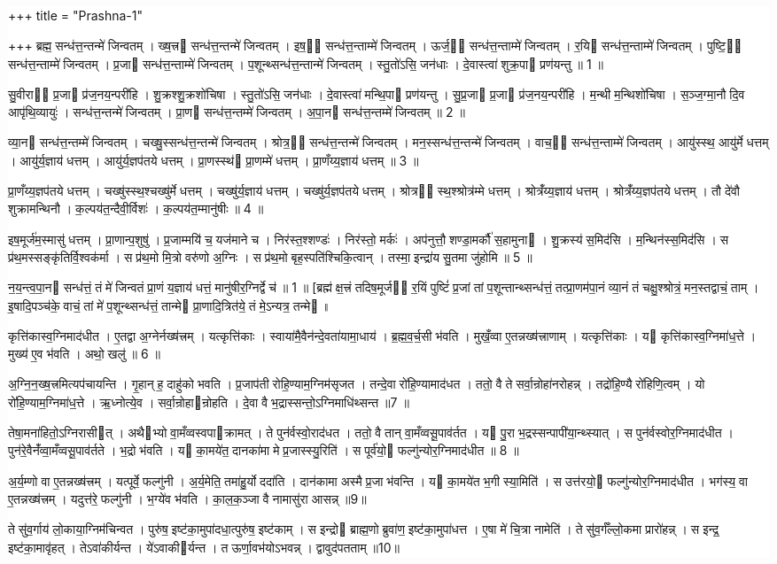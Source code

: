 +++
title = "Prashna-1"

+++
ब्रह्म॒ सन्ध॑त्त॒न्तन्मे॑ जिन्वतम् । ख्ष॒त्त्र सन्ध॑त्त॒न्तन्मे॑ जिन्वतम् । इष॒॒ सन्ध॑त्त॒न्ताम्मे॑ जिन्वतम् । ऊर्ज॒॒ सन्ध॑त्त॒न्ताम्मे॑ जिन्वतम् । र॒यि सन्ध॑त्त॒न्ताम्मे॑ जिन्वतम् । पुष्टि॒॒ सन्ध॑त्त॒न्ताम्मे॑ जिन्वतम् । प्र॒जा सन्ध॑त्त॒न्ताम्मे॑ जिन्वतम् । प॒शून्थ्सन्ध॑त्त॒न्तान्मे॑ जिन्वतम् । स्तु॒तो॑ऽसि॒ जन॑धाः । दे॒वास्त्वा॑ शुक्र॒पा प्रण॑यन्तु ॥ 1 ॥

सु॒वीरा प्र॒जा प्र॑ज॒नय॒न्परी॑हि । शु॒क्रश्शु॒क्रशो॑चिषा । स्तु॒तो॑ऽसि॒ जन॑धाः । दे॒वास्त्वा॑ मन्थि॒पा प्रण॑यन्तु । सु॒प्र॒जा प्र॒जा प्र॑ज॒नय॒न्परी॑हि । म॒न्थी म॒न्थिशो॑चिषा । स॒ञ्ज॒ग्मा॒नौ दि॒व आपृ॑थि॒व्यायुः॑ । सन्ध॑त्त॒न्तन्मे॑ जिन्वतम् । प्रा॒ण सन्ध॑त्त॒न्तम्मे॑ जिन्वतम् । अ॒पा॒न सन्ध॑त्त॒न्तम्मे॑ जिन्वतम् ॥ 2 ॥

व्या॒न सन्ध॑त्त॒न्तम्मे॑ जिन्वतम् । चख्षु॒स्सन्ध॑त्त॒न्तन्मे॑ जिन्वतम् । श्रोत्र॒॒ सन्ध॑त्त॒न्तन्मे॑ जिन्वतम् । मन॒स्सन्ध॑त्त॒न्तन्मे॑ जिन्वतम् । वाच॒॒ सन्ध॑त्त॒न्ताम्मे॑ जिन्वतम् । आयु॑स्स्थ॒ आयु॑र्मे धत्तम् । आयु॑र्य॒ज्ञाय॑ धत्तम् । आयु॑र्य॒ज्ञप॑तये धत्तम् । प्रा॒णस्स्थ॑ प्रा॒णम्मे॑ धत्तम् । प्रा॒णँय्य॒ज्ञाय॑ धत्तम् ॥ 3 ॥

प्रा॒णँय्य॒ज्ञप॑तये धत्तम् । चख्षु॑स्स्थ॒श्चख्षु॑र्मे धत्तम् । चख्षु॑र्य॒ज्ञाय॑ धत्तम् । चख्षु॑र्य॒ज्ञप॑तये धत्तम् । श्रोत्र॑ स्थ॒श्श्रोत्र॑म्मे धत्तम् । श्रोत्रँ॑य्य॒ज्ञाय॑ धत्तम् । श्रोत्रँ॑य्य॒ज्ञप॑तये धत्तम् । तौ दे॑वौ शुक्रामन्थिनौ । क॒ल्पय॑त॒न्दैवी॒र्विशः॑ । क॒ल्पय॑त॒म्मानु॑षीः ॥ 4 ॥

इष॒मूर्ज॑म॒स्मासु॑ धत्तम् । प्रा॒णान्प॒शुषु॑ । प्र॒जाम्मयि॑ च॒ यज॑माने च । निर॑स्त॒श्शण्डः॑ । निर॑स्तो॒ मर्कः॑ । अप॑नुत्तौ॒ शण्डा॒मर्कौ॑ स॒हामुना । शु॒क्रस्य॑ स॒मिद॑सि । म॒न्थिन॑स्स॒मिद॑सि । स प्र॑थ॒मस्सङ्कृ॑तिर्वि॒श्वक॑र्मा । स प्र॑थ॒मो मि॒त्रो वरु॑णो अ॒ग्निः । स प्र॑थ॒मो बृह॒स्पति॑श्चिकि॒त्वान् । तस्मा॒ इन्द्रा॑य सु॒तमा जु॑होमि ॥ 5 ॥

न॒य॒न्त्व॒पा॒न सन्ध॑त्तं॒ तं मे॑ जिन्वतं प्रा॒णं य॒ज्ञाय॑ धत्तं॒ मानु॑षीर॒ग्निर्द्वे च॑ ॥ 1 ॥ [ब्रह्म॑ क्ष॒त्त्रं तदिष॒मूर्ज॑ र॒यिं पुष्टिं॑ प्र॒जां तां प॒शून्तान्थ्सन्ध॑त्तं॒ तत्प्रा॒णम॑पा॒नं व्या॒नं तं चक्षु॒श्श्रोत्रं॒ मन॒स्तद्वाचं॒ ताम् । इ॒षादि॒पञ्च॑के॒ वाचं॒ तां मे॑ प॒शून्थ्सन्ध॑त्तं॒ तान्मे प्रा॒णादि॒त्रित॑ये॒ तं मे॒ऽन्यत्र॒ तन्मे ॥

कृत्ति॑कास्व॒ग्निमाद॑धीत । ए॒तद्वा अ॒ग्नेर्नख्ष॑त्त्रम् । यत्कृत्ति॑काः । स्वाया॑मै॒वैन॑न्दे॒वता॑यामा॒धाय॑ । ब्र॒ह्म॒व॒र्च॒सी भ॑वति । मुखँ॒व्वा ए॒तन्नख्ष॑त्त्राणाम् । यत्कृत्ति॑काः । य कृत्ति॑कास्व॒ग्निमा॑ध॒त्ते । मुख्य॑ ए॒व भ॑वति । अथो॒ खलु॑ ॥ 6 ॥

अ॒ग्नि॒न॒ख्ष॒त्त्रमित्यप॑चायन्ति । गृ॒हान् ह॒ दाहु॑को भवति । प्र॒जाप॑ती रोहि॒ण्याम॒ग्निम॑सृजत । तन्दे॒वा रो॑हि॒ण्यामाद॑धत । ततो॒ वै ते सर्वा॒न्रोहा॑नरोहन्न् । तद्रो॑हि॒ण्यै रो॑हिणि॒त्वम् । यो रो॑हि॒ण्याम॒ग्निमा॑ध॒त्ते । ऋ॒ध्नोत्ये॒व । सर्वा॒न्रोहान्रोहति । दे॒वा वै भ॒द्रास्सन्तो॒ऽग्निमाधि॑थ्सन्त ॥7 ॥

तेषा॒मना॑हितो॒ऽग्निरासीत् । अथैभ्यो वा॒मँव्वस्वपाक्रामत् । ते पुन॑र्वस्वो॒राद॑धत । ततो॒ वै तान् वा॒मँव्वसू॒पाव॑र्तत । य पु॒रा भ॒द्रस्सन्पापी॑या॒न्थ्स्यात् । स पुन॑र्वस्वोर॒ग्निमाद॑धीत । पुन॑रे॒वैनँ॑व्वा॒मँव्वसू॒पाव॑र्तते । भ॒द्रो भ॑वति । य का॒मये॑त॒ दानका॑मा मे प्र॒जास्स्यु॒रिति॑ । स पूर्व॑यो॒ फल्गु॑न्योर॒ग्निमाद॑धीत ॥ 8 ॥

अ॒र्य॒म्णो वा ए॒तन्नख्ष॑त्त्रम् । यत्पूर्वे॒ फल्गु॑नी । अ॒र्य॒मेति॒ तमा॑हु॒र्यो ददा॑ति । दान॑कामा अस्मै प्र॒जा भ॑वन्ति । य का॒मये॑त भ॒गी स्या॒मिति॑ । स उत्त॑रयो॒ फल्गु॑न्योर॒ग्निमाद॑धीत । भग॑स्य॒ वा ए॒तन्नख्ष॑त्त्रम् । यदुत्त॑रे॒ फल्गु॑नी । भ॒ग्ये॑व भ॑वति । का॒ल॒क॒ञ्जा वै नामासु॑रा आसन्न् ॥9॥

ते सु॑व॒र्गाय॑ लो॒काया॒ग्निम॑चिन्वत । पुरु॑ष॒ इष्ट॑का॒मुपा॑दधा॒त्पुरु॑ष॒ इष्ट॑काम् । स इन्द्रो ब्राह्म॒णो ब्रुवा॑ण॒ इष्ट॑का॒मुपा॑धत्त । ए॒षा मे॑ चि॒त्रा नामेति॑ । ते सु॑व॒र्गँल्लो॒कमा प्रारो॑हन्न् । स इन्द्र॒ इष्ट॑का॒मावृ॑हत् । तेऽवा॑कीर्यन्त । ये॑ऽवाकीर्यन्त । त ऊर्णा॒वभ॑योऽभवन्न् । द्वावुद॑पतताम् ॥10॥
